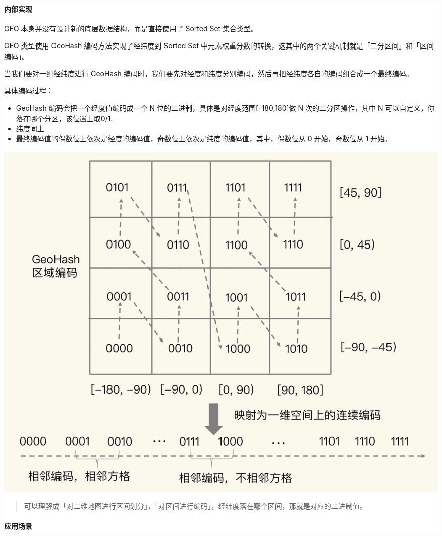 #### 内部实现

GEO 本身并没有设计新的底层数据结构，而是直接使用了 Sorted Set 集合类型。

GEO 类型使用 GeoHash 编码方法实现了经纬度到 Sorted Set 中元素权重分数的转换，这其中的两个关键机制就是「二分区间」和「区间编码」。

当我们要对一组经纬度进行 GeoHash 编码时，我们要先对经度和纬度分别编码，然后再把经纬度各自的编码组合成一个最终编码。

具体编码过程：

* GeoHash 编码会把一个经度值编码成一个 N 位的二进制，具体是对经度范围[-180,180]做 N 次的二分区操作，其中 N 可以自定义，你落在哪个分区，该位置上取0/1.
* 纬度同上
* 最终编码值的偶数位上依次是经度的编码值，奇数位上依次是纬度的编码值，其中，偶数位从 0 开始，奇数位从 1 开始。

![geohash](./assets/geohash.webp)

> 可以理解成「对二维地图进行区间划分」，「对区间进行编码」，经纬度落在哪个区间，那就是对应的二进制值。

#### 应用场景
